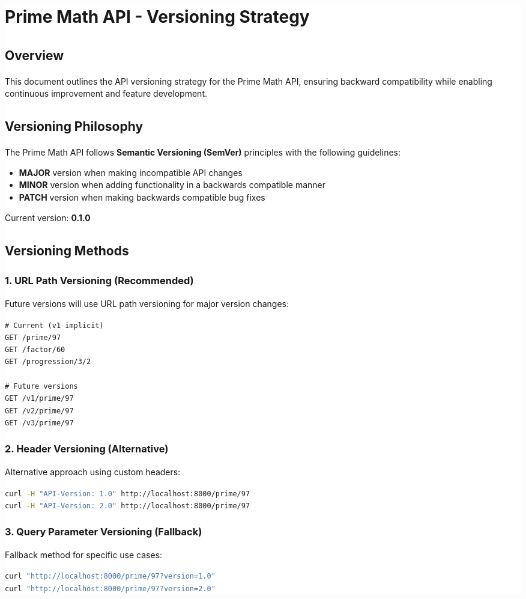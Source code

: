 # Prime Math API - Versioning Strategy

## Overview

This document outlines the API versioning strategy for the Prime Math API, ensuring backward compatibility while enabling continuous improvement and feature development.

## Versioning Philosophy

The Prime Math API follows **Semantic Versioning (SemVer)** principles with the following guidelines:

- **MAJOR** version when making incompatible API changes
- **MINOR** version when adding functionality in a backwards compatible manner
- **PATCH** version when making backwards compatible bug fixes

Current version: **0.1.0**

## Versioning Methods

### 1. URL Path Versioning (Recommended)

Future versions will use URL path versioning for major version changes:

```
# Current (v1 implicit)
GET /prime/97
GET /factor/60
GET /progression/3/2

# Future versions
GET /v1/prime/97
GET /v2/prime/97
GET /v3/prime/97
```

### 2. Header Versioning (Alternative)

Alternative approach using custom headers:

```bash
curl -H "API-Version: 1.0" http://localhost:8000/prime/97
curl -H "API-Version: 2.0" http://localhost:8000/prime/97
```

### 3. Query Parameter Versioning (Fallback)

Fallback method for specific use cases:

```bash
curl "http://localhost:8000/prime/97?version=1.0"
curl "http://localhost:8000/prime/97?version=2.0"
```
